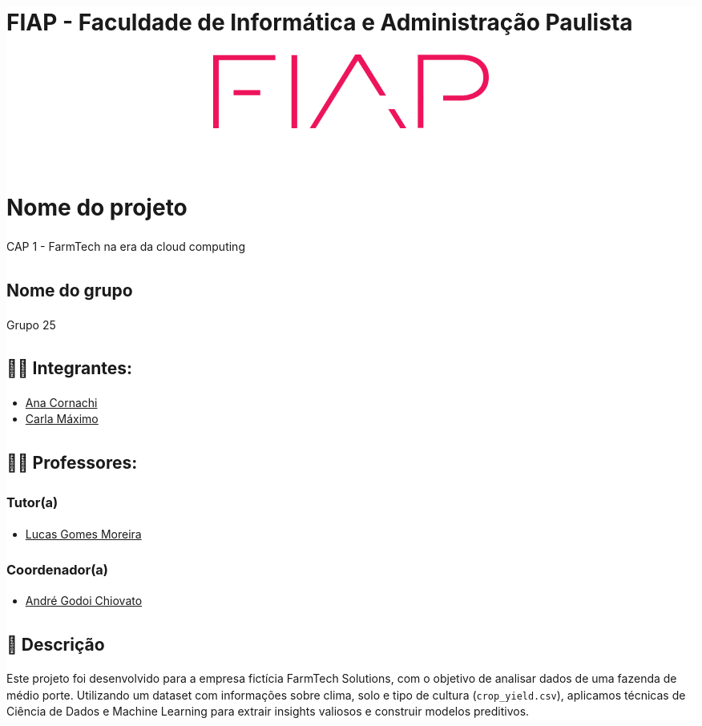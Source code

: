 # FIAP - Faculdade de Informática e Administração Paulista

<p align="center">
<a href= "https://www.fiap.com.br/"><img src="assets/logo-fiap.png" alt="FIAP - Faculdade de Informática e Admnistração Paulista" border="0" width=40% height=40%></a>
</p>

<br>


# Nome do projeto

CAP 1 - FarmTech na era da cloud computing

## Nome do grupo

Grupo 25

## 👨‍🎓 Integrantes:

- <a href="https://www.linkedin.com/in/anacornachi/">Ana Cornachi</a>
- <a href="https://www.linkedin.com/in/carlamaximo/">Carla Máximo</a>

## 👩‍🏫 Professores:

### Tutor(a)

- <a href="https://www.linkedin.com/in/lucas-gomes-moreira-15a8452a/">Lucas Gomes Moreira</a>

### Coordenador(a)

- <a href="https://www.linkedin.com/in/andregodoichiovato/">André Godoi Chiovato</a>

## 📜 Descrição

Este projeto foi desenvolvido para a empresa fictícia FarmTech Solutions, com o objetivo de analisar dados de uma fazenda de médio porte. Utilizando um dataset com informações sobre clima, solo e tipo de cultura (`crop_yield.csv`), aplicamos técnicas de Ciência de Dados e Machine Learning para extrair insights valiosos e construir modelos preditivos.
